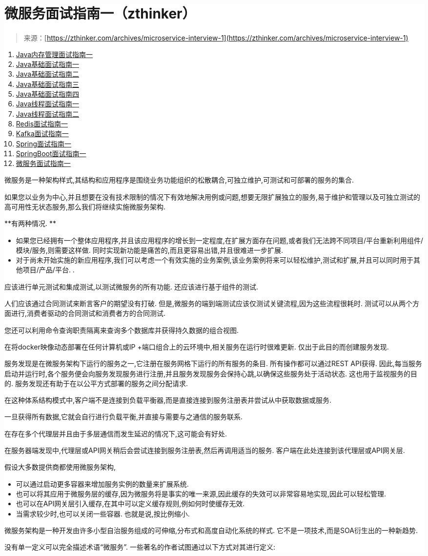 

# 微服务面试指南一（zthinker）

> 来源：[https://zthinker.com/archives/microservice-interview-1](https://zthinker.com/archives/microservice-interview-1)

1.  [Java内存管理面试指南一](https://zthinker.com/archives/java-memory-interview-1)
2.  [Java基础面试指南一](https://zthinker.com/archives/java-basic-interview-1)
3.  [Java基础面试指南二](https://zthinker.com/archives/java-basic-interview-2)
4.  [Java基础面试指南三](https://zthinker.com/archives/java-basic-interview-3)
5.  [Java基础面试指南四](https://zthinker.com/archives/java-basic-interview-4)
6.  [Java线程面试指南一](https://zthinker.com/archives/java-thread-interview-1)
7.  [Java线程面试指南二](https://zthinker.com/archives/java-thread-interview-2)
8.  [Redis面试指南一](https://zthinker.com/archives/redis-interview-1)
9.  [Kafka面试指南一](https://zthinker.com/archives/kafka-interview-1)
10.  [Spring面试指南一](https://zthinker.com/archives/spring-interview-1)
11.  [SpringBoot面试指南一](https://zthinker.com/archives/springboot-interview-1)
12.  [微服务面试指南一](https://zthinker.com/archives/microservice-interview-1)

微服务是一种架构样式,其结构和应用程序是围绕业务功能组织的松散耦合,可独立维护,可测试和可部署的服务的集合.  

如果您以业务为中心,并且想要在没有技术限制的情况下有效地解决用例或问题,想要无限扩展独立的服务,易于维护和管理以及可独立测试的高可用性无状态服务,那么我们将继续实施微服务架构.

**有两种情况. **

*   如果您已经拥有一个整体应用程序,并且该应用程序的增长到一定程度,在扩展方面存在问题,或者我们无法跨不同项目/平台重新利用组件/模块/服务,则需要这样做. 同时实现新功能是痛苦的,而且更容易出错,并且很难进一步扩展.
*   对于尚未开始实施的新应用程序,我们可以考虑一个有效实施的业务案例,该业务案例将来可以轻松维护,测试和扩展,并且可以同时用于其他项目/产品/平台. .

应该进行单元测试和集成测试,以测试微服务的所有功能. 还应该进行基于组件的测试.

人们应该通过合同测试来断言客户的期望没有打破. 但是,微服务的端到端测试应该仅测试关键流程,因为这些流程很耗时. 测试可以从两个方面进行,消费者驱动的合同测试和消费者方的合同测试.

您还可以利用命令查询职责隔离来查询多个数据库并获得持久数据的组合视图.

在将docker映像动态部署在任何计算机或IP +端口组合上的云环境中,相关服务在运行时很难更新. 仅出于此目的而创建服务发现.

服务发现是在微服务架构下运行的服务之一,它注册在服务网格下运行的所有服务的条目. 所有操作都可以通过REST API获得. 因此,每当服务启动并运行时,各个服务便会向服务发现服务进行注册,并且服务发现服务会保持心跳,以确保这些服务处于活动状态. 这也用于监视服务的目的. 服务发现还有助于在以公平方式部署的服务之间分配请求.

在这种体系结构模式中,客户端不是连接到负载平衡器,而是直接连接到服务注册表并尝试从中获取数据或服务.

一旦获得所有数据,它就会自行进行负载平衡,并直接与需要与之通信的服务联系.

在存在多个代理层并且由于多层通信而发生延迟的情况下,这可能会有好处.

在服务器端发现中,代理层或API网关稍后会尝试连接到服务注册表,然后再调用适当的服务. 客户端在此处连接到该代理层或API网关层.

假设大多数提供商都使用微服务架构,

*   可以通过启动更多容器来增加服务实例的数量来扩展系统.
*   也可以将其应用于微服务层的缓存,因为微服务将是事实的唯一来源,因此缓存的失效可以非常容易地实现,因此可以轻松管理.
*   也可以在API网关层引入缓存,在其中可以定义缓存规则,例如何时使缓存无效.
*   当需求较少时,也可以关闭一些容器. 也就是说,按比例缩小.

微服务架构是一种开发由许多小型自治服务组成的可伸缩,分布式和高度自动化系统的样式. 它不是一项技术,而是SOA衍生出的一种新趋势.

没有单一定义可以完全描述术语“微服务”. 一些著名的作者试图通过以下方式对其进行定义:
